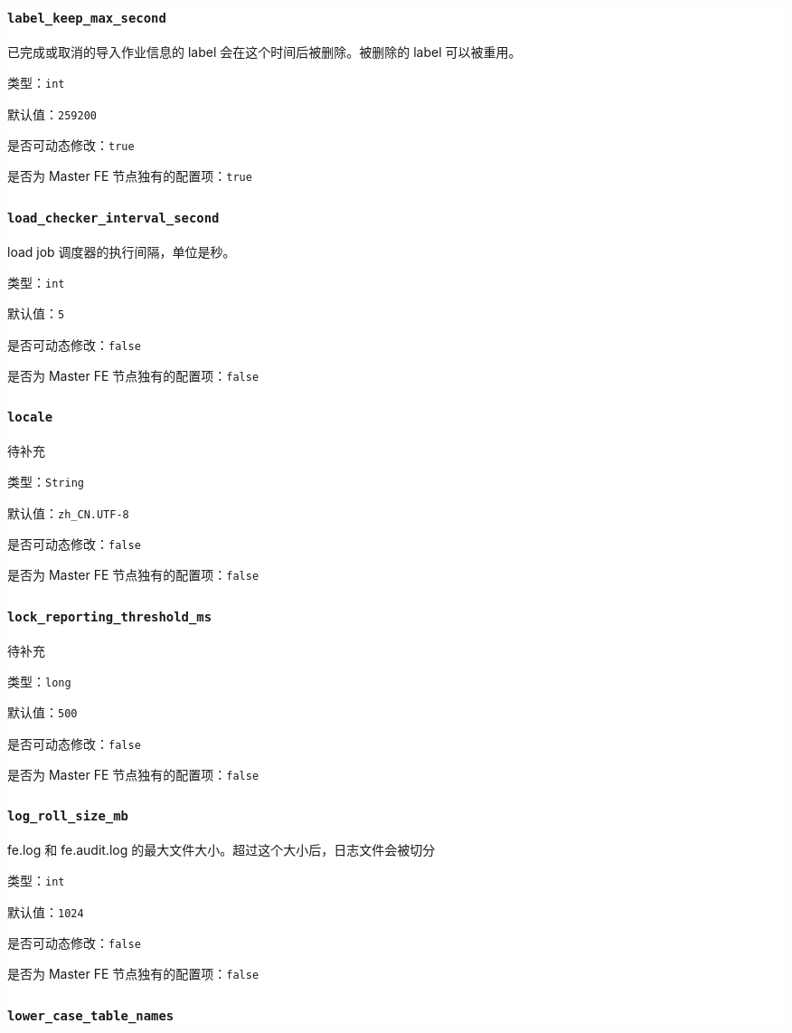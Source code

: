 ### `label_keep_max_second`

已完成或取消的导入作业信息的 label 会在这个时间后被删除。被删除的 label 可以被重用。

类型：`int`

默认值：`259200`

是否可动态修改：`true`

是否为 Master FE 节点独有的配置项：`true`

### `load_checker_interval_second`

load job 调度器的执行间隔，单位是秒。

类型：`int`

默认值：`5`

是否可动态修改：`false`

是否为 Master FE 节点独有的配置项：`false`

### `locale`

待补充

类型：`String`

默认值：`zh_CN.UTF-8`

是否可动态修改：`false`

是否为 Master FE 节点独有的配置项：`false`

### `lock_reporting_threshold_ms`

待补充

类型：`long`

默认值：`500`

是否可动态修改：`false`

是否为 Master FE 节点独有的配置项：`false`

### `log_roll_size_mb`

fe.log 和 fe.audit.log 的最大文件大小。超过这个大小后，日志文件会被切分

类型：`int`

默认值：`1024`

是否可动态修改：`false`

是否为 Master FE 节点独有的配置项：`false`

### `lower_case_table_names`
